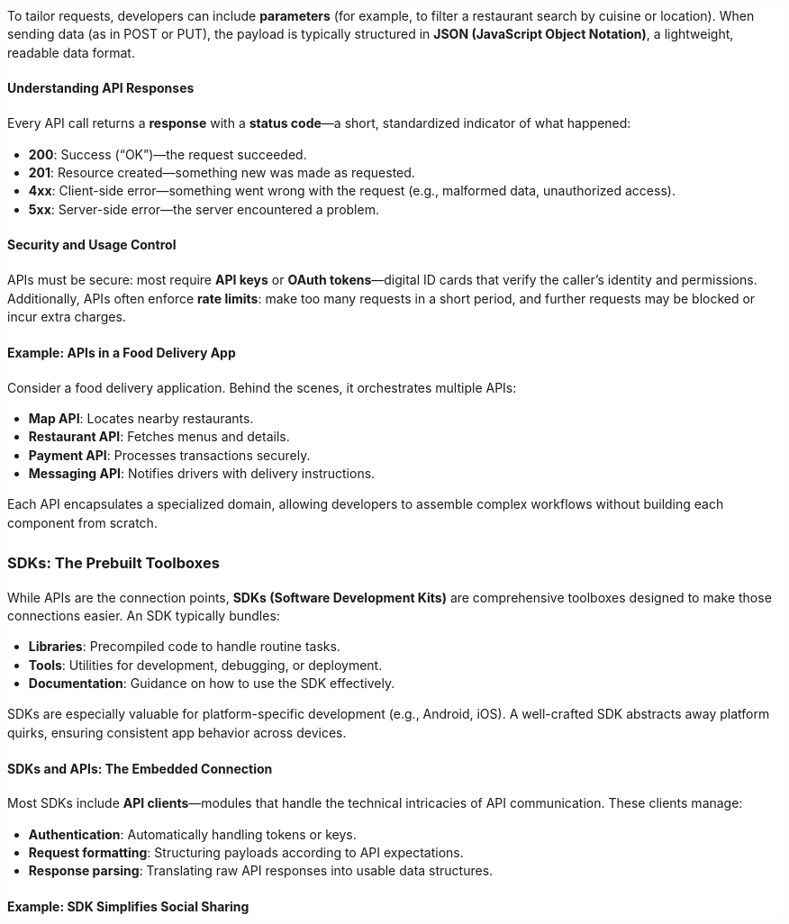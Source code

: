 To tailor requests, developers can include **parameters** (for example, to filter a restaurant search by cuisine or location). When sending data (as in POST or PUT), the payload is typically structured in **JSON (JavaScript Object Notation)**, a lightweight, readable data format.

#### Understanding API Responses

Every API call returns a **response** with a **status code**—a short, standardized indicator of what happened:

- **200**: Success (“OK”)—the request succeeded.
- **201**: Resource created—something new was made as requested.
- **4xx**: Client-side error—something went wrong with the request (e.g., malformed data, unauthorized access).
- **5xx**: Server-side error—the server encountered a problem.

#### Security and Usage Control

APIs must be secure: most require **API keys** or **OAuth tokens**—digital ID cards that verify the caller’s identity and permissions. Additionally, APIs often enforce **rate limits**: make too many requests in a short period, and further requests may be blocked or incur extra charges.

#### Example: APIs in a Food Delivery App

Consider a food delivery application. Behind the scenes, it orchestrates multiple APIs:

- **Map API**: Locates nearby restaurants.
- **Restaurant API**: Fetches menus and details.
- **Payment API**: Processes transactions securely.
- **Messaging API**: Notifies drivers with delivery instructions.

Each API encapsulates a specialized domain, allowing developers to assemble complex workflows without building each component from scratch.

### SDKs: The Prebuilt Toolboxes

While APIs are the connection points, **SDKs (Software Development Kits)** are comprehensive toolboxes designed to make those connections easier. An SDK typically bundles:

- **Libraries**: Precompiled code to handle routine tasks.
- **Tools**: Utilities for development, debugging, or deployment.
- **Documentation**: Guidance on how to use the SDK effectively.

SDKs are especially valuable for platform-specific development (e.g., Android, iOS). A well-crafted SDK abstracts away platform quirks, ensuring consistent app behavior across devices.

#### SDKs and APIs: The Embedded Connection

Most SDKs include **API clients**—modules that handle the technical intricacies of API communication. These clients manage:

- **Authentication**: Automatically handling tokens or keys.
- **Request formatting**: Structuring payloads according to API expectations.
- **Response parsing**: Translating raw API responses into usable data structures.

#### Example: SDK Simplifies Social Sharing
